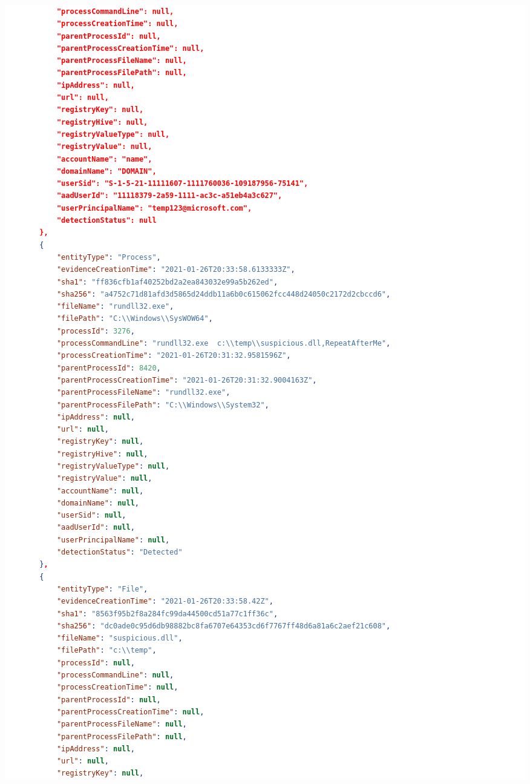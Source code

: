 ```json
            "processCommandLine": null,
            "processCreationTime": null,
            "parentProcessId": null,
            "parentProcessCreationTime": null,
            "parentProcessFileName": null,
            "parentProcessFilePath": null,
            "ipAddress": null,
            "url": null,
            "registryKey": null,
            "registryHive": null,
            "registryValueType": null,
            "registryValue": null,
            "accountName": "name",
            "domainName": "DOMAIN",
            "userSid": "S-1-5-21-11111607-1111760036-109187956-75141",
            "aadUserId": "11118379-2a59-1111-ac3c-a51eb4a3c627",
            "userPrincipalName": "temp123@microsoft.com",
            "detectionStatus": null
        },
        {
            "entityType": "Process",
            "evidenceCreationTime": "2021-01-26T20:33:58.6133333Z",
            "sha1": "ff836cfb1af40252bd2a2ea843032e99a5b262ed",
            "sha256": "a4752c71d81afd3d5865d24ddb11a6b0c615062fcc448d24050c2172d2cbccd6",
            "fileName": "rundll32.exe",
            "filePath": "C:\\Windows\\SysWOW64",
            "processId": 3276,
            "processCommandLine": "rundll32.exe  c:\\temp\\suspicious.dll,RepeatAfterMe",
            "processCreationTime": "2021-01-26T20:31:32.9581596Z",
            "parentProcessId": 8420,
            "parentProcessCreationTime": "2021-01-26T20:31:32.9004163Z",
            "parentProcessFileName": "rundll32.exe",
            "parentProcessFilePath": "C:\\Windows\\System32",
            "ipAddress": null,
            "url": null,
            "registryKey": null,
            "registryHive": null,
            "registryValueType": null,
            "registryValue": null,
            "accountName": null,
            "domainName": null,
            "userSid": null,
            "aadUserId": null,
            "userPrincipalName": null,
            "detectionStatus": "Detected"
        },
        {
            "entityType": "File",
            "evidenceCreationTime": "2021-01-26T20:33:58.42Z",
            "sha1": "8563f95b2f8a284fc99da44500cd51a77c1ff36c",
            "sha256": "dc0ade0c95d6db98882bc8fa6707e64353cd6f7767ff48d6a81a6c2aef21c608",
            "fileName": "suspicious.dll",
            "filePath": "c:\\temp",
            "processId": null,
            "processCommandLine": null,
            "processCreationTime": null,
            "parentProcessId": null,
            "parentProcessCreationTime": null,
            "parentProcessFileName": null,
            "parentProcessFilePath": null,
            "ipAddress": null,
            "url": null,
            "registryKey": null,
```